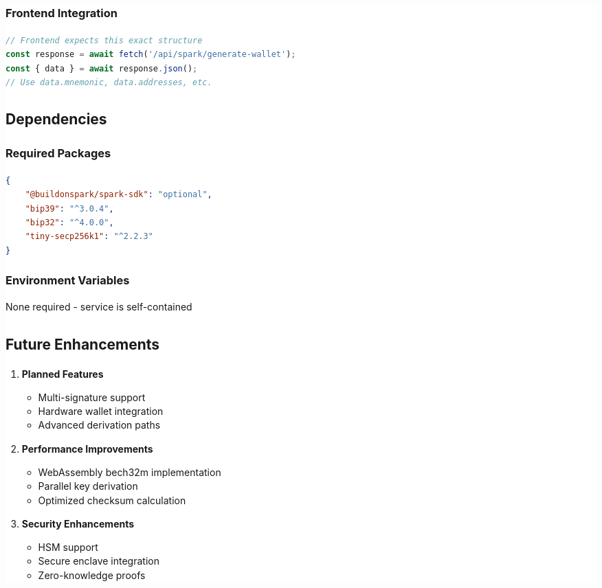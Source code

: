 ### Frontend Integration
```javascript
// Frontend expects this exact structure
const response = await fetch('/api/spark/generate-wallet');
const { data } = await response.json();
// Use data.mnemonic, data.addresses, etc.
```

## Dependencies

### Required Packages
```json
{
    "@buildonspark/spark-sdk": "optional",
    "bip39": "^3.0.4",
    "bip32": "^4.0.0",
    "tiny-secp256k1": "^2.2.3"
}
```

### Environment Variables
None required - service is self-contained

## Future Enhancements

1. **Planned Features**
   - Multi-signature support
   - Hardware wallet integration
   - Advanced derivation paths

2. **Performance Improvements**
   - WebAssembly bech32m implementation
   - Parallel key derivation
   - Optimized checksum calculation

3. **Security Enhancements**
   - HSM support
   - Secure enclave integration
   - Zero-knowledge proofs